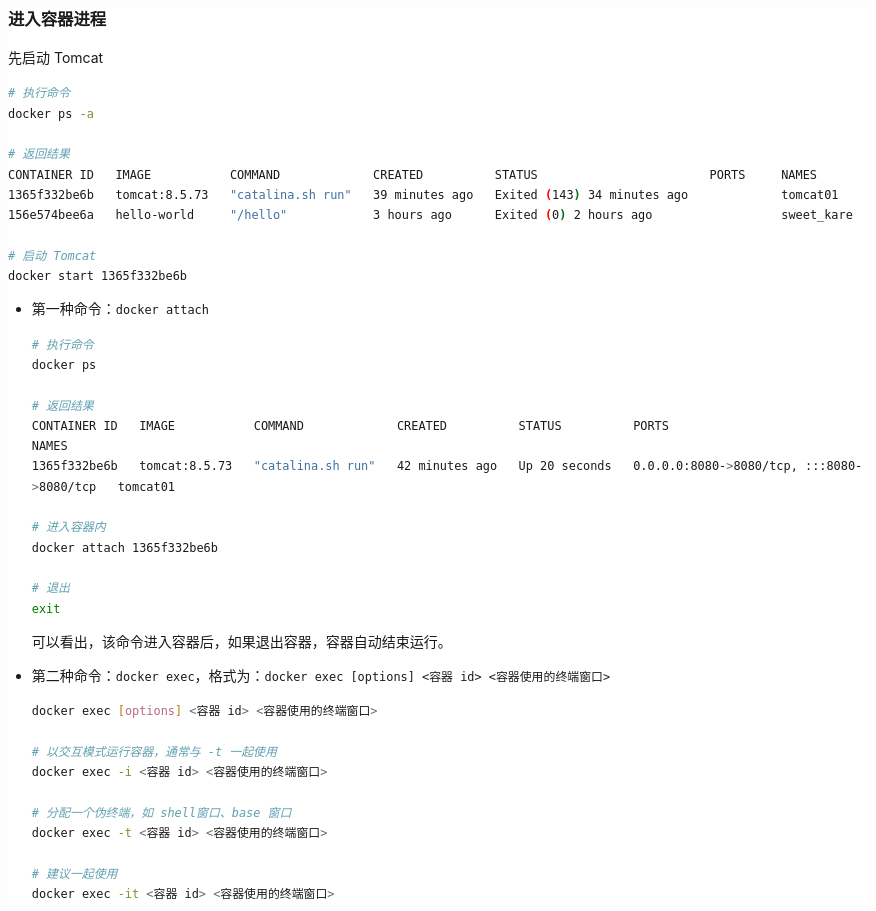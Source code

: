 ### 进入容器进程

先启动 Tomcat

```sh
# 执行命令
docker ps -a

# 返回结果
CONTAINER ID   IMAGE           COMMAND             CREATED          STATUS                        PORTS     NAMES
1365f332be6b   tomcat:8.5.73   "catalina.sh run"   39 minutes ago   Exited (143) 34 minutes ago             tomcat01
156e574bee6a   hello-world     "/hello"            3 hours ago      Exited (0) 2 hours ago                  sweet_kare

# 启动 Tomcat
docker start 1365f332be6b
```

- 第一种命令：`docker attach`

  ```sh {9,12}
  # 执行命令
  docker ps

  # 返回结果
  CONTAINER ID   IMAGE           COMMAND             CREATED          STATUS          PORTS                                       NAMES
  1365f332be6b   tomcat:8.5.73   "catalina.sh run"   42 minutes ago   Up 20 seconds   0.0.0.0:8080->8080/tcp, :::8080->8080/tcp   tomcat01

  # 进入容器内
  docker attach 1365f332be6b

  # 退出
  exit
  ```

  可以看出，该命令进入容器后，如果退出容器，容器自动结束运行。

- 第二种命令：`docker exec`，格式为：`docker exec [options] <容器 id> <容器使用的终端窗口>`

  ```sh
  docker exec [options] <容器 id> <容器使用的终端窗口>

  # 以交互模式运行容器，通常与 -t 一起使用
  docker exec -i <容器 id> <容器使用的终端窗口>

  # 分配一个伪终端，如 shell窗口、base 窗口
  docker exec -t <容器 id> <容器使用的终端窗口>

  # 建议一起使用
  docker exec -it <容器 id> <容器使用的终端窗口>
  ```
